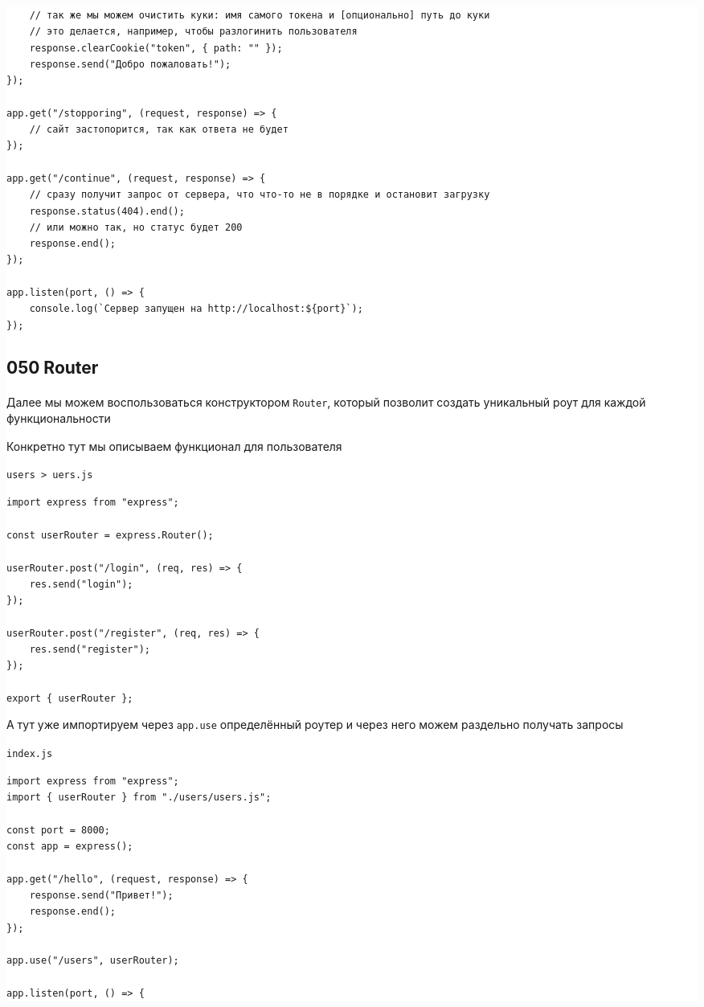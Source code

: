 ```JS
	// так же мы можем очистить куки: имя самого токена и [опционально] путь до куки
	// это делается, например, чтобы разлогинить пользователя
	response.clearCookie("token", { path: "" });
	response.send("Добро пожаловать!");
});

app.get("/stopporing", (request, response) => {
	// сайт застопорится, так как ответа не будет
});

app.get("/continue", (request, response) => {
	// сразу получит запрос от сервера, что что-то не в порядке и остановит загрузку
	response.status(404).end();
	// или можно так, но статус будет 200
	response.end();
});

app.listen(port, () => {
	console.log(`Сервер запущен на http://localhost:${port}`);
});
```

## 050 Router

Далее мы можем воспользоваться конструктором `Router`, который позволит создать уникальный роут для каждой функциональности

Конкретно тут мы описываем функционал для пользователя

`users > uers.js`
```JS
import express from "express";

const userRouter = express.Router();

userRouter.post("/login", (req, res) => {
	res.send("login");
});

userRouter.post("/register", (req, res) => {
	res.send("register");
});

export { userRouter };
```

А тут уже импортируем через `app.use` определённый роутер и через него можем раздельно получать запросы

`index.js`
```JS
import express from "express";
import { userRouter } from "./users/users.js";

const port = 8000;
const app = express();

app.get("/hello", (request, response) => {
	response.send("Привет!");
	response.end();
});

app.use("/users", userRouter);

app.listen(port, () => {
```